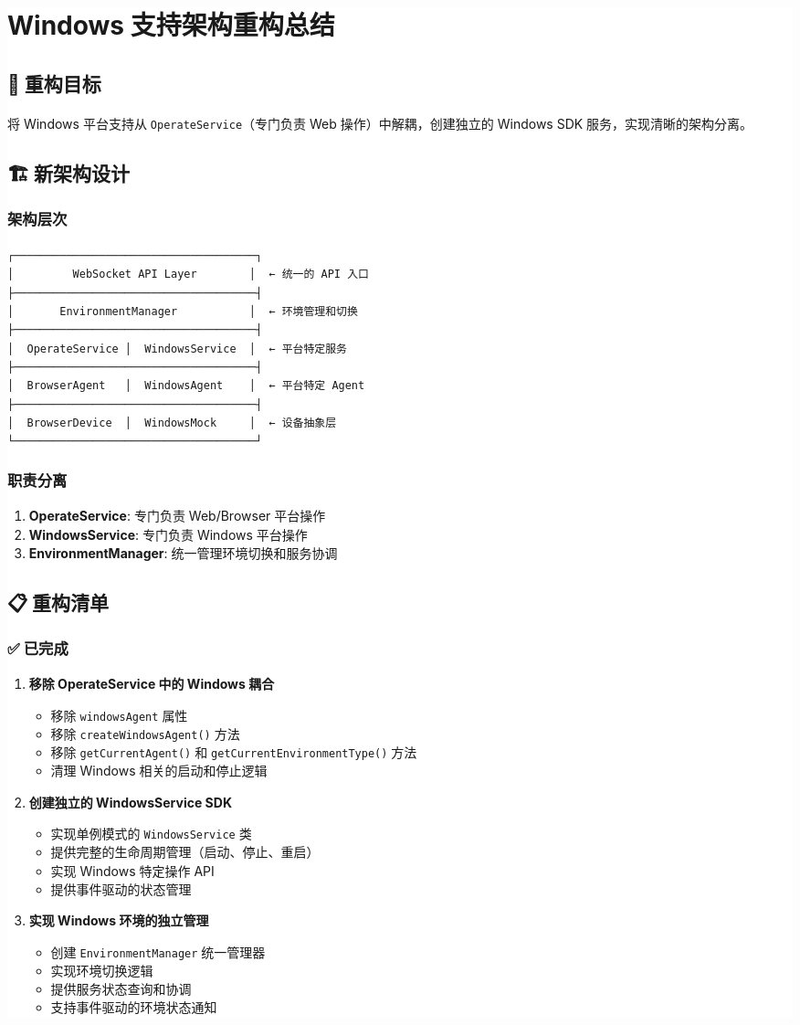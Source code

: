 # Windows 支持架构重构总结

## 🎯 重构目标

将 Windows 平台支持从 `OperateService`（专门负责 Web 操作）中解耦，创建独立的 Windows SDK 服务，实现清晰的架构分离。

## 🏗️ 新架构设计

### 架构层次

```
┌─────────────────────────────────────┐
│         WebSocket API Layer        │  ← 统一的 API 入口
├─────────────────────────────────────┤
│       EnvironmentManager           │  ← 环境管理和切换
├─────────────────────────────────────┤
│  OperateService │  WindowsService  │  ← 平台特定服务
├─────────────────────────────────────┤
│  BrowserAgent   │  WindowsAgent    │  ← 平台特定 Agent
├─────────────────────────────────────┤
│  BrowserDevice  │  WindowsMock     │  ← 设备抽象层
└─────────────────────────────────────┘
```

### 职责分离

1. **OperateService**: 专门负责 Web/Browser 平台操作
2. **WindowsService**: 专门负责 Windows 平台操作
3. **EnvironmentManager**: 统一管理环境切换和服务协调

## 📋 重构清单

### ✅ 已完成

1. **移除 OperateService 中的 Windows 耦合**
   - 移除 `windowsAgent` 属性
   - 移除 `createWindowsAgent()` 方法
   - 移除 `getCurrentAgent()` 和 `getCurrentEnvironmentType()` 方法
   - 清理 Windows 相关的启动和停止逻辑

2. **创建独立的 WindowsService SDK**
   - 实现单例模式的 `WindowsService` 类
   - 提供完整的生命周期管理（启动、停止、重启）
   - 实现 Windows 特定操作 API
   - 提供事件驱动的状态管理

3. **实现 Windows 环境的独立管理**
   - 创建 `EnvironmentManager` 统一管理器
   - 实现环境切换逻辑
   - 提供服务状态查询和协调
   - 支持事件驱动的环境状态通知
